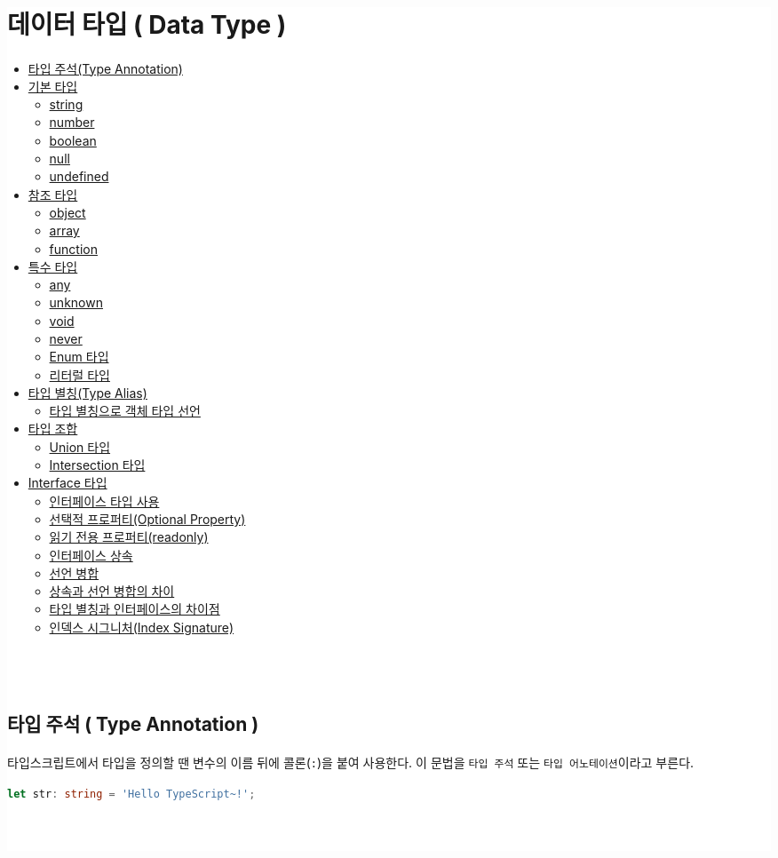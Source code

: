 # 데이터 타입 ( Data Type )

- [타입 주석(Type Annotation)](#타입-주석--type-annotation)
- [기본 타입](#기본-타입)
  - [string](#string)
  - [number](#number)
  - [boolean](#boolean)
  - [null](#null)
  - [undefined](#ud)
- [참조 타입](#참조-타입)
  - [object](#object)
  - [array](#array)
  - [function](#function)
- [특수 타입](#특수-타입)
  - [any](#any)
  - [unknown](#unknown)
  - [void](#void)
  - [never](#never)
  - [Enum 타입](#enum-타입)
  - [리터럴 타입](#리터럴-타입)
- [타입 별칭(Type Alias)](#타입-별칭--type-alias)
  - [타입 별칭으로 객체 타입 선언](#타입-별칭으로-객체-타입-선언)
- [타입 조합](#타입-조합)
  - [Union 타입](#union-타입)
  - [Intersection 타입](#intersection-타입)
- [Interface 타입](#interface-타입)
  - [인터페이스 타입 사용](#인터페이스-타입-사용)
  - [선택적 프로퍼티(Optional Property)](#선택적-프로퍼티--optional-property-)
  - [읽기 전용 프로퍼티(readonly)](#읽기-전용-프로퍼티--readonly)
  - [인터페이스 상속](#인터페이스-상속)
  - [선언 병합](#선언-병합)
  - [상속과 선언 병합의 차이](#상속과-선언-병합의-차이)
  - [타입 별칭과 인터페이스의 차이점](#타입-별칭과-인터페이스의-차이점)
  - [인덱스 시그니처(Index Signature)](#인덱스-시그니처--index-signature-)




<br />
<br />




## 타입 주석 ( Type Annotation )

타입스크립트에서 타입을 정의할 땐 변수의 이름 뒤에 콜론(`:`)을 붙여 사용한다. 이 문법을 `타입 주석` 또는 `타입 어노테이션`이라고 부른다.

```typescript
let str: string = 'Hello TypeScript~!';
```




<br />
<br />
